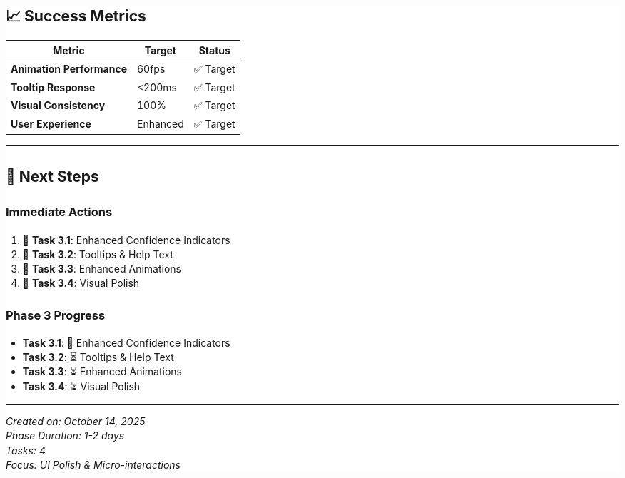 
## 📈 **Success Metrics**

| Metric | Target | Status |
|--------|--------|--------|
| **Animation Performance** | 60fps | ✅ Target |
| **Tooltip Response** | <200ms | ✅ Target |
| **Visual Consistency** | 100% | ✅ Target |
| **User Experience** | Enhanced | ✅ Target |

---

## 🚀 **Next Steps**

### **Immediate Actions**
1. 🔄 **Task 3.1**: Enhanced Confidence Indicators
2. 🔄 **Task 3.2**: Tooltips & Help Text
3. 🔄 **Task 3.3**: Enhanced Animations
4. 🔄 **Task 3.4**: Visual Polish

### **Phase 3 Progress**
- **Task 3.1**: 🔄 Enhanced Confidence Indicators
- **Task 3.2**: ⏳ Tooltips & Help Text
- **Task 3.3**: ⏳ Enhanced Animations
- **Task 3.4**: ⏳ Visual Polish

---

*Created on: October 14, 2025*  
*Phase Duration: 1-2 days*  
*Tasks: 4*  
*Focus: UI Polish & Micro-interactions*
